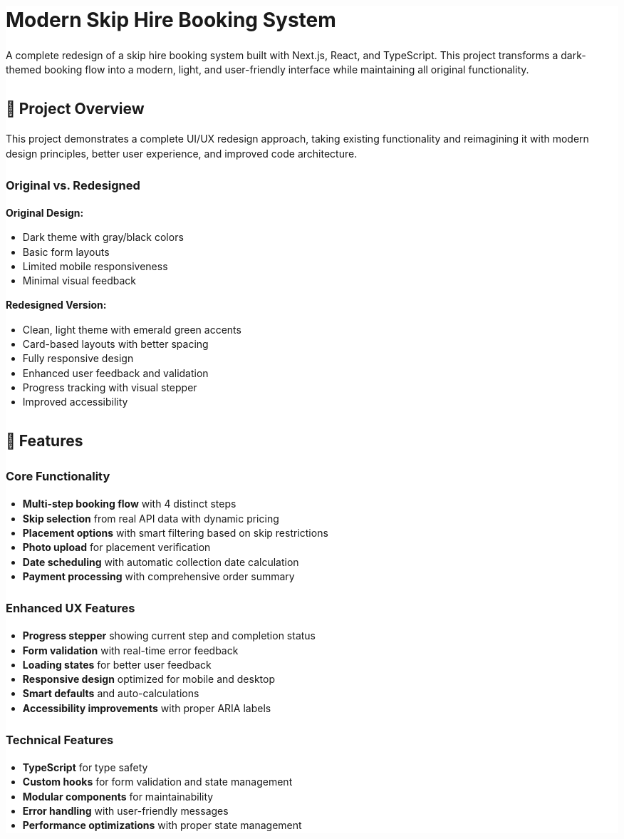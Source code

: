 # Modern Skip Hire Booking System

A complete redesign of a skip hire booking system built with Next.js, React, and TypeScript. This project transforms a dark-themed booking flow into a modern, light, and user-friendly interface while maintaining all original functionality.

## 🎯 Project Overview

This project demonstrates a complete UI/UX redesign approach, taking existing functionality and reimagining it with modern design principles, better user experience, and improved code architecture.

### Original vs. Redesigned

**Original Design:**
- Dark theme with gray/black colors
- Basic form layouts
- Limited mobile responsiveness
- Minimal visual feedback

**Redesigned Version:**
- Clean, light theme with emerald green accents
- Card-based layouts with better spacing
- Fully responsive design
- Enhanced user feedback and validation
- Progress tracking with visual stepper
- Improved accessibility

## 🚀 Features

### Core Functionality
- **Multi-step booking flow** with 4 distinct steps
- **Skip selection** from real API data with dynamic pricing
- **Placement options** with smart filtering based on skip restrictions
- **Photo upload** for placement verification
- **Date scheduling** with automatic collection date calculation
- **Payment processing** with comprehensive order summary

### Enhanced UX Features
- **Progress stepper** showing current step and completion status
- **Form validation** with real-time error feedback
- **Loading states** for better user feedback
- **Responsive design** optimized for mobile and desktop
- **Smart defaults** and auto-calculations
- **Accessibility improvements** with proper ARIA labels

### Technical Features
- **TypeScript** for type safety
- **Custom hooks** for form validation and state management
- **Modular components** for maintainability
- **Error handling** with user-friendly messages
- **Performance optimizations** with proper state management
